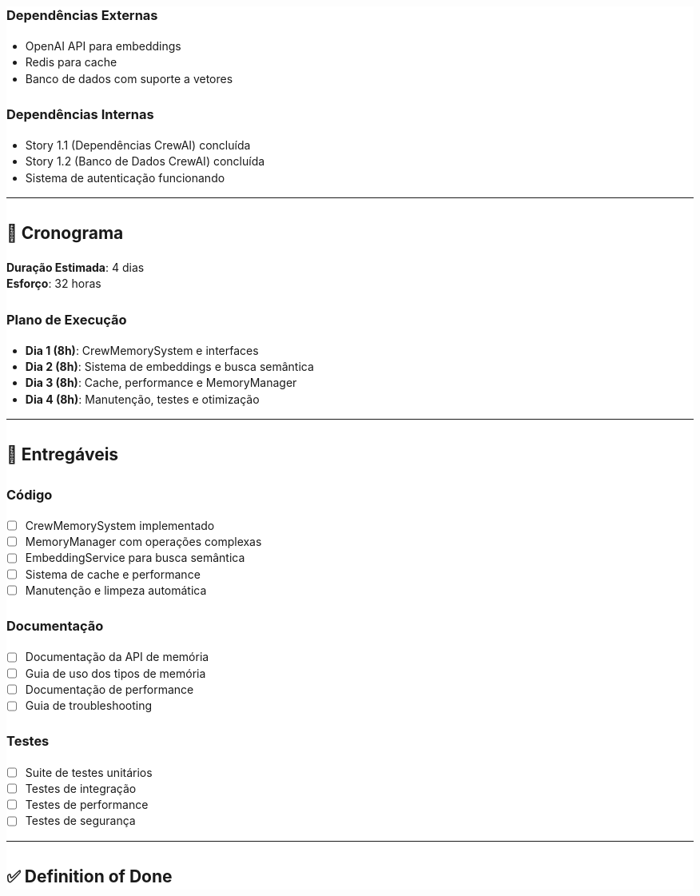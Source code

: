 ### **Dependências Externas**
- OpenAI API para embeddings
- Redis para cache
- Banco de dados com suporte a vetores

### **Dependências Internas**
- Story 1.1 (Dependências CrewAI) concluída
- Story 1.2 (Banco de Dados CrewAI) concluída
- Sistema de autenticação funcionando

---

## 📅 **Cronograma**

**Duração Estimada**: 4 dias  
**Esforço**: 32 horas  

### **Plano de Execução**
- **Dia 1 (8h)**: CrewMemorySystem e interfaces
- **Dia 2 (8h)**: Sistema de embeddings e busca semântica
- **Dia 3 (8h)**: Cache, performance e MemoryManager
- **Dia 4 (8h)**: Manutenção, testes e otimização

---

## 🎯 **Entregáveis**

### **Código**
- [ ] CrewMemorySystem implementado
- [ ] MemoryManager com operações complexas
- [ ] EmbeddingService para busca semântica
- [ ] Sistema de cache e performance
- [ ] Manutenção e limpeza automática

### **Documentação**
- [ ] Documentação da API de memória
- [ ] Guia de uso dos tipos de memória
- [ ] Documentação de performance
- [ ] Guia de troubleshooting

### **Testes**
- [ ] Suite de testes unitários
- [ ] Testes de integração
- [ ] Testes de performance
- [ ] Testes de segurança

---

## ✅ **Definition of Done**
